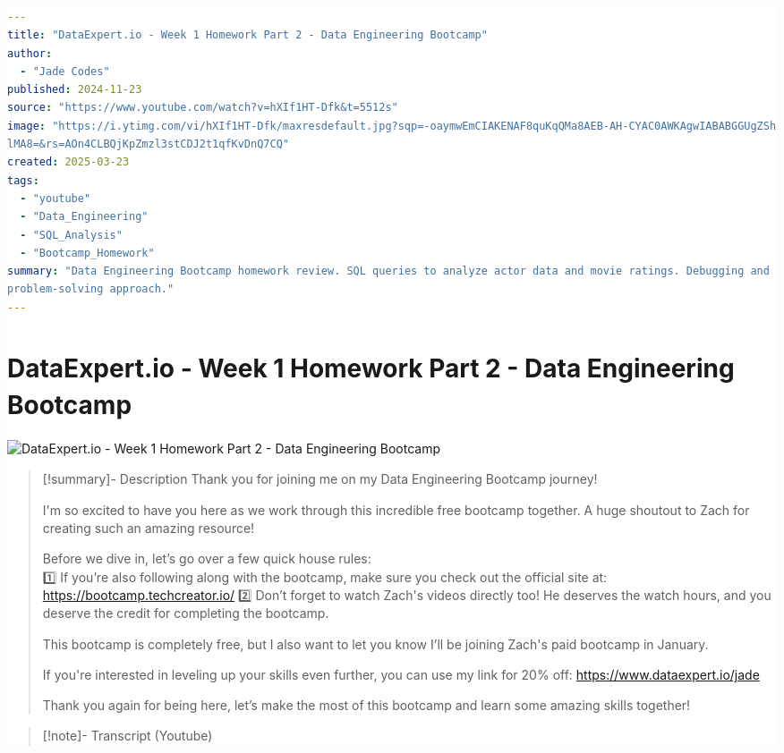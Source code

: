 ```yaml
---
title: "DataExpert.io - Week 1 Homework Part 2 - Data Engineering Bootcamp"
author:
  - "Jade Codes"
published: 2024-11-23
source: "https://www.youtube.com/watch?v=hXIf1HT-Dfk&t=5512s"
image: "https://i.ytimg.com/vi/hXIf1HT-Dfk/maxresdefault.jpg?sqp=-oaymwEmCIAKENAF8quKqQMa8AEB-AH-CYAC0AWKAgwIABABGGUgZShlMA8=&rs=AOn4CLBQjKpZmzl3stCDJ2t1qfKvDnQ7CQ"
created: 2025-03-23
tags:
  - "youtube"
  - "Data_Engineering"
  - "SQL_Analysis"
  - "Bootcamp_Homework"
summary: "Data Engineering Bootcamp homework review. SQL queries to analyze actor data and movie ratings. Debugging and problem-solving approach."
---
```

# DataExpert.io - Week 1 Homework Part 2 - Data Engineering Bootcamp

![DataExpert.io - Week 1 Homework Part 2 - Data Engineering Bootcamp](https://www.youtube.com/embed/hXIf1HT-Dfk&t=5512s)

> [!summary]- Description
> Thank you for joining me on my Data Engineering Bootcamp journey!
> 
> I'm so excited to have you here as we work through this incredible free bootcamp together. A huge shoutout to Zach for creating such an amazing resource!  
> 
> Before we dive in, let’s go over a few quick house rules:  
> 1️⃣ If you’re also following along with the bootcamp, make sure you check out the official site at:
> https://bootcamp.techcreator.io/ 
> 2️⃣ Don’t forget to watch Zach's videos directly too! He deserves the watch hours, and you deserve the credit for completing the bootcamp.  
> 
> This bootcamp is completely free, but I also want to let you know I’ll be joining Zach's paid bootcamp in January. 
> 
> If you're interested in leveling up your skills even further, you can use my link for 20% off: 
> https://www.dataexpert.io/jade
> 
> Thank you again for being here, let’s make the most of this bootcamp and learn some amazing skills together!

> [!note]- Transcript (Youtube)
